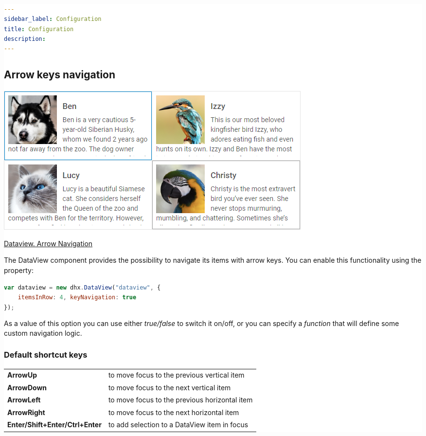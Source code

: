 ```yaml
---
sidebar_label: Configuration
title: Configuration
description: 
---          
```


## Arrow keys navigation

![](../assets/dataview/arrow_navigation.png)

[Dataview. Arrow Navigation](https://snippet.dhtmlx.com/u7mgoly9)

The DataView component provides the possibility to navigate its items with arrow keys. You can enable this functionality using the [](dataview/api/dataview_keynavigation_config.md) property:

~~~js
var dataview = new dhx.DataView("dataview", {
    itemsInRow: 4, keyNavigation: true
});
~~~

As a value of this option you can use either *true/false* to switch it on/off, or you can specify a *function* that will define some custom navigation logic.

### Default shortcut keys

<table class="webixdoc_links">
	<tbody>
        <tr>
			<td class="webixdoc_links0"><b>ArrowUp</b></td>
			<td>to move focus to the previous vertical item</td>
		</tr>
        <tr>
			<td class="webixdoc_links0"><b>ArrowDown</b></td>
			<td>to move focus to the next vertical item</td>
		</tr>
		<tr>
			<td class="webixdoc_links0"><b>ArrowLeft</b></td>
			<td>to move focus to the previous horizontal item</td>
		</tr>
        <tr>
			<td class="webixdoc_links0"><b>ArrowRight</b></td>
			<td>to move focus to the next horizontal item</td>
		</tr>
        <tr>
			<td class="webixdoc_links0"><b>Enter/Shift+Enter/Ctrl+Enter</b></td>
			<td>to add selection to a DataView item in focus</td>
		</tr>
        <tr>